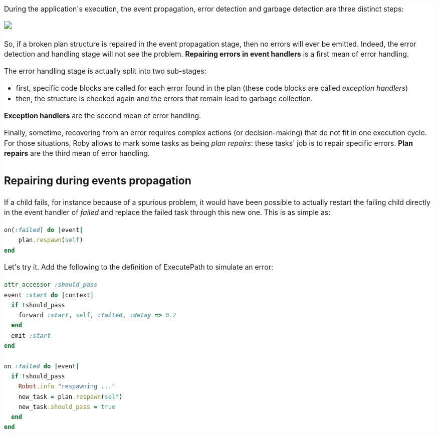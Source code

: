 During the application's execution, the event propagation, error detection and
garbage detection are three distinct steps:

![](roby_cycle_overview.png)

So, if a broken plan structure is repaired in the event propagation stage, then
no errors will ever be emitted. Indeed, the error detection and handling stage
will not see the problem. **Repairing errors in event handlers** is a first mean of
error handling.

The error handling stage is actually split into two sub-stages:

* first, specific code blocks are called for each error found in the plan (these
  code blocks are called _exception handlers_)
* then, the structure is checked again and the errors that remain lead to
  garbage collection.

**Exception handlers** are the second mean of error handling.

Finally, sometime, recovering from an error requires complex actions (or
decision-making) that do not fit in one execution cycle. For those situations,
Roby allows to mark some tasks as being _plan repairs_: these tasks' job is to
repair specific errors. **Plan repairs** are the third mean of error handling.

Repairing during events propagation
-----------------------------------

If a child fails, for instance because of a spurious problem, it would have been
possible to actually restart the failing child directly in the event handler of
_failed_ and replace the failed task through this new one. This is as simple as:

``` ruby
on(:failed) do |event|
    plan.respawn(self)
end
```

Let's try it. Add the following to the definition of ExecutePath to simulate an
error:

``` ruby
attr_accessor :should_pass
event :start do |context|
  if !should_pass
    forward :start, self, :failed, :delay => 0.2
  end
  emit :start
end

on :failed do |event|
  if !should_pass
    Robot.info "respawning ..."
    new_task = plan.respawn(self)
    new_task.should_pass = true
  end
end
```
